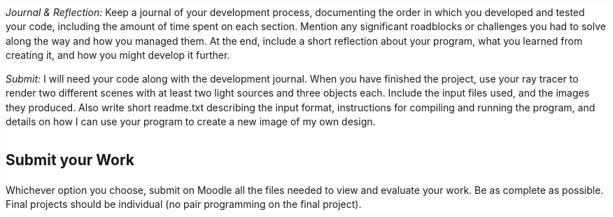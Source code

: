 *Journal & Reflection:* Keep a journal of your development process, documenting the order in which you developed and tested your code, including the amount of time spent on each section. Mention any significant roadblocks or challenges you had to solve along the way and how you managed them. At the end, include a short reflection about your program, what you learned from creating it, and how you might develop it further.

*Submit:* I will need your code along with the development journal. When you have finished the project, use your ray tracer to render two different scenes with at least two light sources and three objects each. Include the input files used, and the images they produced. Also write short readme.txt describing the input format, instructions for compiling and running the program, and details on how I can use your program to create a new image of my own design.


## Submit your Work
Whichever option you choose, submit on Moodle all the files needed to view and evaluate your work. Be as complete as possible. Final projects should be individual (no pair programming on the final project).
